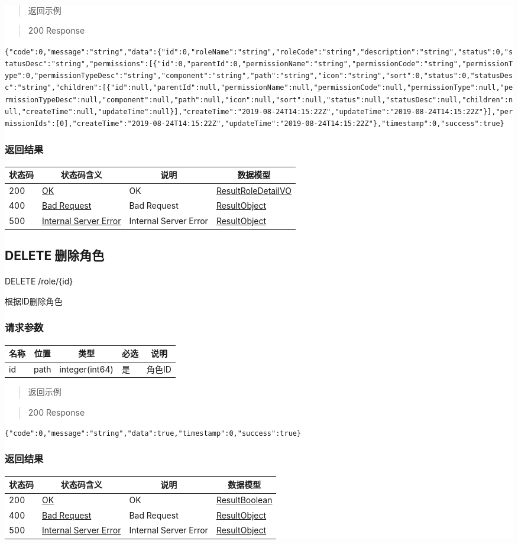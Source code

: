 > 返回示例

> 200 Response

```
{"code":0,"message":"string","data":{"id":0,"roleName":"string","roleCode":"string","description":"string","status":0,"statusDesc":"string","permissions":[{"id":0,"parentId":0,"permissionName":"string","permissionCode":"string","permissionType":0,"permissionTypeDesc":"string","component":"string","path":"string","icon":"string","sort":0,"status":0,"statusDesc":"string","children":[{"id":null,"parentId":null,"permissionName":null,"permissionCode":null,"permissionType":null,"permissionTypeDesc":null,"component":null,"path":null,"icon":null,"sort":null,"status":null,"statusDesc":null,"children":null,"createTime":null,"updateTime":null}],"createTime":"2019-08-24T14:15:22Z","updateTime":"2019-08-24T14:15:22Z"}],"permissionIds":[0],"createTime":"2019-08-24T14:15:22Z","updateTime":"2019-08-24T14:15:22Z"},"timestamp":0,"success":true}
```

### 返回结果

|状态码|状态码含义|说明|数据模型|
|---|---|---|---|
|200|[OK](https://tools.ietf.org/html/rfc7231#section-6.3.1)|OK|[ResultRoleDetailVO](#schemaresultroledetailvo)|
|400|[Bad Request](https://tools.ietf.org/html/rfc7231#section-6.5.1)|Bad Request|[ResultObject](#schemaresultobject)|
|500|[Internal Server Error](https://tools.ietf.org/html/rfc7231#section-6.6.1)|Internal Server Error|[ResultObject](#schemaresultobject)|

<a id="opIddeleteRole"></a>

## DELETE 删除角色

DELETE /role/{id}

根据ID删除角色

### 请求参数

|名称|位置|类型|必选|说明|
|---|---|---|---|---|
|id|path|integer(int64)| 是 |角色ID|

> 返回示例

> 200 Response

```
{"code":0,"message":"string","data":true,"timestamp":0,"success":true}
```

### 返回结果

|状态码|状态码含义|说明|数据模型|
|---|---|---|---|
|200|[OK](https://tools.ietf.org/html/rfc7231#section-6.3.1)|OK|[ResultBoolean](#schemaresultboolean)|
|400|[Bad Request](https://tools.ietf.org/html/rfc7231#section-6.5.1)|Bad Request|[ResultObject](#schemaresultobject)|
|500|[Internal Server Error](https://tools.ietf.org/html/rfc7231#section-6.6.1)|Internal Server Error|[ResultObject](#schemaresultobject)|
